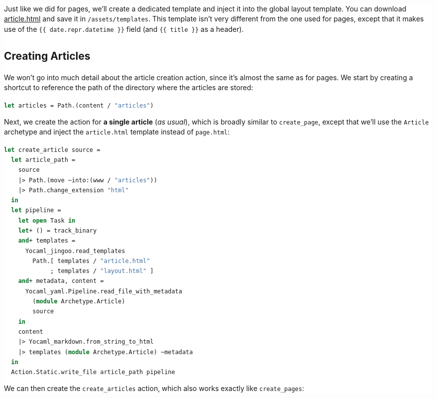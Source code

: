 Just like we did for pages, we’ll create a dedicated template and
inject it into the global layout template. You can download
[article.html](https://github.com/yocaml/yocaml-www/blob/main/content/materials/article.html) and save it in
`/assets/templates`. This template isn’t very different from the one
used for pages, except that it makes use of the `{{ date.repr.datetime
}}` field (and `{{ title }}` as a header).



## Creating Articles

We won’t go into much detail about the article creation action, since
it’s almost the same as for pages. We start by creating a shortcut to
reference the path of the directory where the articles are stored:

```ocaml
let articles = Path.(content / "articles")
```

Next, we create the action for **a single article** (_as usual_),
which is broadly similar to `create_page`, except that we’ll use the
`Article` archetype and inject the `article.html` template instead of
`page.html`:


```ocaml
let create_article source =
  let article_path =
    source
    |> Path.(move ~into:(www / "articles"))
    |> Path.change_extension "html"
  in
  let pipeline =
    let open Task in
    let+ () = track_binary
    and+ templates =
      Yocaml_jingoo.read_templates
        Path.[ templates / "article.html"
             ; templates / "layout.html" ]
    and+ metadata, content =
      Yocaml_yaml.Pipeline.read_file_with_metadata
        (module Archetype.Article)
        source
    in
    content 
    |> Yocaml_markdown.from_string_to_html
    |> templates (module Archetype.Article) ~metadata
  in
  Action.Static.write_file article_path pipeline
```

We can then create the `create_articles` action, which also works
exactly like `create_pages`:
